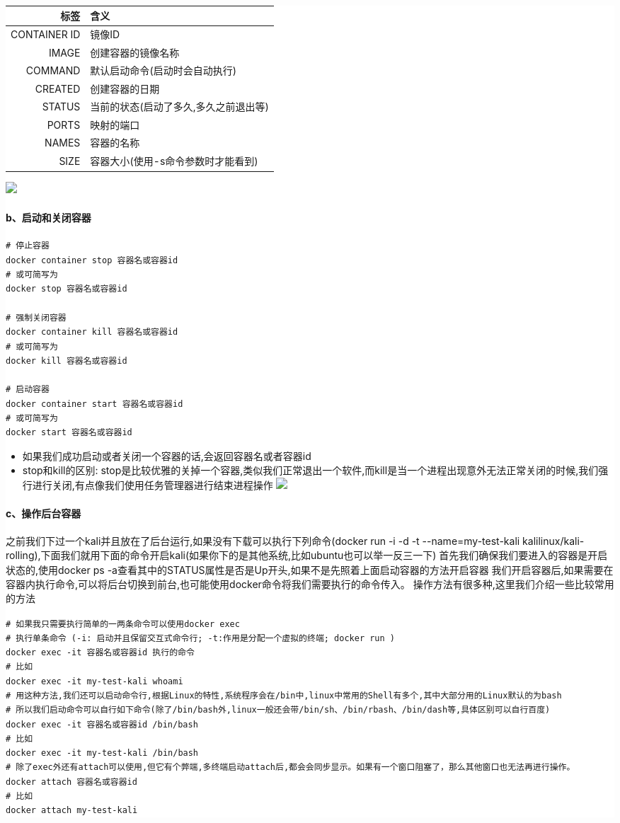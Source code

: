 <table><thead><tr><th align="right">标签</th><th align="left">含义</th></tr></thead><tbody><tr><td align="right">CONTAINER ID</td><td align="left">镜像ID</td></tr><tr><td align="right">IMAGE</td><td align="left">创建容器的镜像名称</td></tr><tr><td align="right">COMMAND</td><td align="left">默认启动命令(启动时会自动执行)</td></tr><tr><td align="right">CREATED</td><td align="left">创建容器的日期</td></tr><tr><td align="right">STATUS</td><td align="left">当前的状态(启动了多久,多久之前退出等)</td></tr><tr><td align="right">PORTS</td><td align="left">映射的端口</td></tr><tr><td align="right">NAMES</td><td align="left">容器的名称</td></tr><tr><td align="right">SIZE</td><td align="left">容器大小(使用-s命令参数时才能看到)</td></tr></tbody></table>

![](http://cdn.gydblog.com/images/docker/docker-14.png)

#### b、启动和关闭容器
```
# 停止容器
docker container stop 容器名或容器id
# 或可简写为
docker stop 容器名或容器id

# 强制关闭容器
docker container kill 容器名或容器id
# 或可简写为
docker kill 容器名或容器id

# 启动容器
docker container start 容器名或容器id
# 或可简写为
docker start 容器名或容器id

```
- 如果我们成功启动或者关闭一个容器的话,会返回容器名或者容器id
- stop和kill的区别: stop是比较优雅的关掉一个容器,类似我们正常退出一个软件,而kill是当一个进程出现意外无法正常关闭的时候,我们强行进行关闭,有点像我们使用任务管理器进行结束进程操作
![](http://cdn.gydblog.com/images/docker/docker/docker-15.png)

#### c、操作后台容器
之前我们下过一个kali并且放在了后台运行,如果没有下载可以执行下列命令(docker run -i -d -t --name=my-test-kali kalilinux/kali-rolling),下面我们就用下面的命令开启kali(如果你下的是其他系统,比如ubuntu也可以举一反三一下)
首先我们确保我们要进入的容器是开启状态的,使用docker ps -a查看其中的STATUS属性是否是Up开头,如果不是先照着上面启动容器的方法开启容器
我们开启容器后,如果需要在容器内执行命令,可以将后台切换到前台,也可能使用docker命令将我们需要执行的命令传入。
操作方法有很多种,这里我们介绍一些比较常用的方法 
```
# 如果我只需要执行简单的一两条命令可以使用docker exec
# 执行单条命令 (-i: 启动并且保留交互式命令行; -t:作用是分配一个虚拟的终端; docker run )
docker exec -it 容器名或容器id 执行的命令
# 比如
docker exec -it my-test-kali whoami
# 用这种方法,我们还可以启动命令行,根据Linux的特性,系统程序会在/bin中,linux中常用的Shell有多个,其中大部分用的Linux默认的为bash
# 所以我们启动命令可以自行如下命令(除了/bin/bash外,linux一般还会带/bin/sh、/bin/rbash、/bin/dash等,具体区别可以自行百度)
docker exec -it 容器名或容器id /bin/bash
# 比如
docker exec -it my-test-kali /bin/bash
# 除了exec外还有attach可以使用,但它有个弊端,多终端启动attach后,都会会同步显示。如果有一个窗口阻塞了，那么其他窗口也无法再进行操作。
docker attach 容器名或容器id
# 比如
docker attach my-test-kali

```
